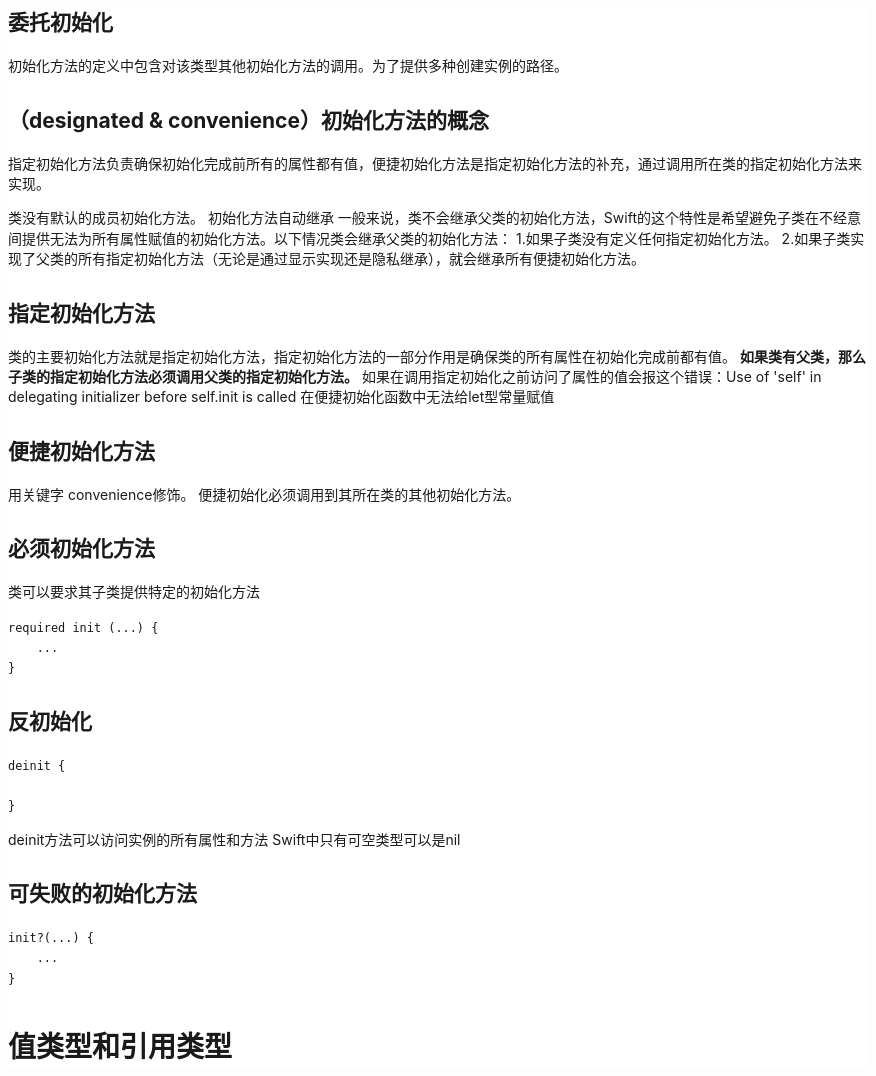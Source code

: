 ## 委托初始化
初始化方法的定义中包含对该类型其他初始化方法的调用。为了提供多种创建实例的路径。

## （designated & convenience）初始化方法的概念
指定初始化方法负责确保初始化完成前所有的属性都有值，便捷初始化方法是指定初始化方法的补充，通过调用所在类的指定初始化方法来实现。

类没有默认的成员初始化方法。
初始化方法自动继承
一般来说，类不会继承父类的初始化方法，Swift的这个特性是希望避免子类在不经意间提供无法为所有属性赋值的初始化方法。以下情况类会继承父类的初始化方法：
1.如果子类没有定义任何指定初始化方法。
2.如果子类实现了父类的所有指定初始化方法（无论是通过显示实现还是隐私继承），就会继承所有便捷初始化方法。

## 指定初始化方法
类的主要初始化方法就是指定初始化方法，指定初始化方法的一部分作用是确保类的所有属性在初始化完成前都有值。
**如果类有父类，那么子类的指定初始化方法必须调用父类的指定初始化方法。**
如果在调用指定初始化之前访问了属性的值会报这个错误：Use of 'self' in delegating initializer before self.init is called
在便捷初始化函数中无法给let型常量赋值

## 便捷初始化方法
用关键字 convenience修饰。
便捷初始化必须调用到其所在类的其他初始化方法。

## 必须初始化方法
类可以要求其子类提供特定的初始化方法

```
required init (...) {
    ...
}
```

## 反初始化

```
deinit {

}
```
deinit方法可以访问实例的所有属性和方法
Swift中只有可空类型可以是nil

## 可失败的初始化方法
```
init?(...) {
    ...
}
```

# 值类型和引用类型

